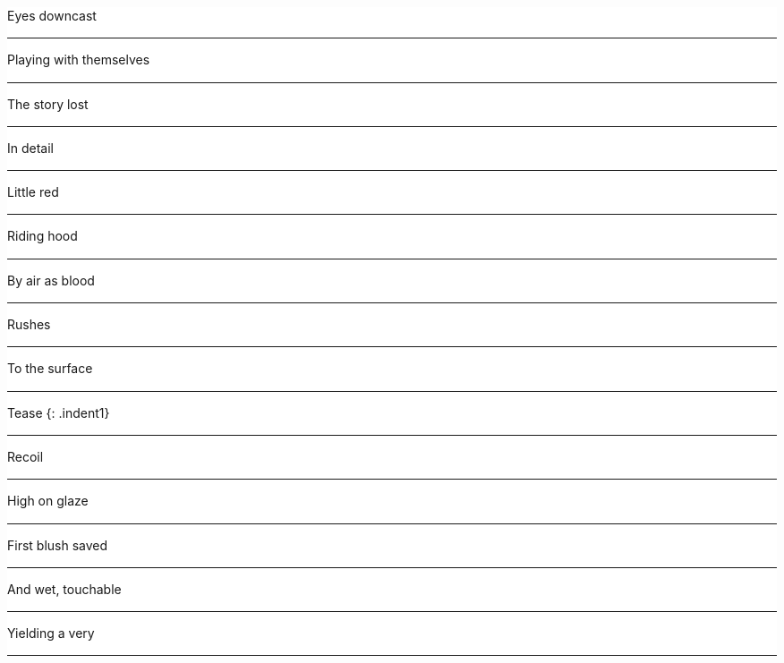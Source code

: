 
Eyes downcast

---

Playing with themselves

---

The story lost

---

In detail

---

Little red

---

Riding hood

---

By air as blood

---

Rushes

---

To the surface

---

Tease
{: .indent1}

---

Recoil

---

High on glaze

---

First blush saved

---

And wet, touchable

---

Yielding a very

---
